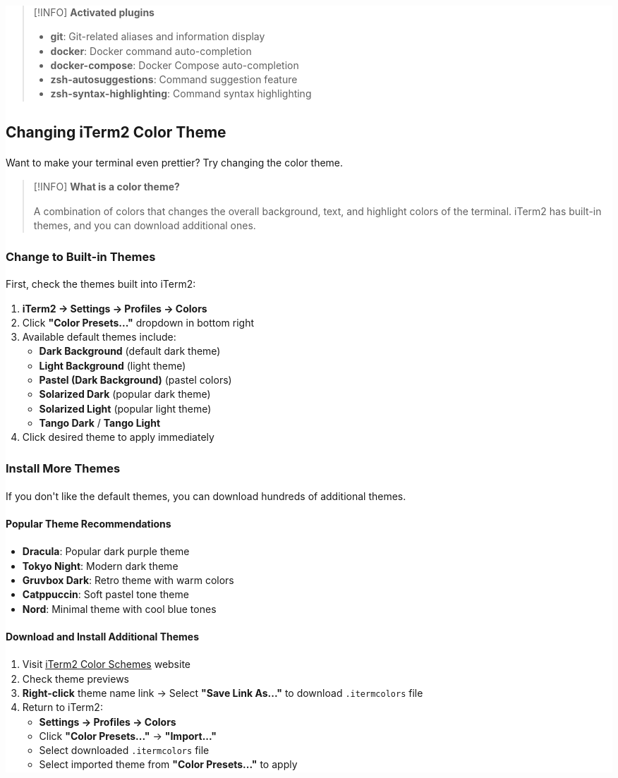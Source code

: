 > [!INFO]
> **Activated plugins**
> 
> - **git**: Git-related aliases and information display
> - **docker**: Docker command auto-completion
> - **docker-compose**: Docker Compose auto-completion
> - **zsh-autosuggestions**: Command suggestion feature
> - **zsh-syntax-highlighting**: Command syntax highlighting


## Changing iTerm2 Color Theme

Want to make your terminal even prettier? Try changing the color theme.

> [!INFO]
> **What is a color theme?**
> 
> A combination of colors that changes the overall background, text, and highlight colors of the terminal.
> iTerm2 has built-in themes, and you can download additional ones.

### Change to Built-in Themes

First, check the themes built into iTerm2:

1. **iTerm2 → Settings → Profiles → Colors**
2. Click **"Color Presets..."** dropdown in bottom right
3. Available default themes include:
   - **Dark Background** (default dark theme)
   - **Light Background** (light theme)
   - **Pastel (Dark Background)** (pastel colors)
   - **Solarized Dark** (popular dark theme)
   - **Solarized Light** (popular light theme)
   - **Tango Dark** / **Tango Light**
4. Click desired theme to apply immediately

### Install More Themes

If you don't like the default themes, you can download hundreds of additional themes.

#### Popular Theme Recommendations

- **Dracula**: Popular dark purple theme
- **Tokyo Night**: Modern dark theme  
- **Gruvbox Dark**: Retro theme with warm colors
- **Catppuccin**: Soft pastel tone theme
- **Nord**: Minimal theme with cool blue tones

#### Download and Install Additional Themes

1. Visit [iTerm2 Color Schemes](https://iterm2colorschemes.com) website
2. Check theme previews
3. **Right-click** theme name link → Select **"Save Link As..."** to download `.itermcolors` file
4. Return to iTerm2:
   - **Settings → Profiles → Colors**
   - Click **"Color Presets..."** → **"Import..."**
   - Select downloaded `.itermcolors` file
   - Select imported theme from **"Color Presets..."** to apply
